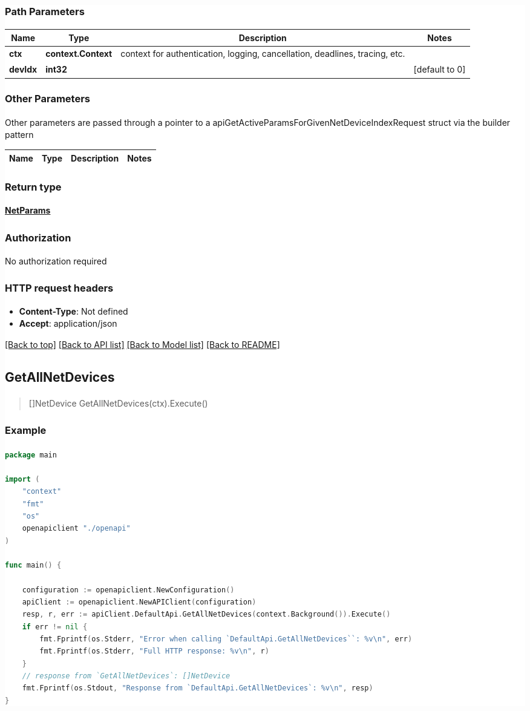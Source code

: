 ### Path Parameters


Name | Type | Description  | Notes
------------- | ------------- | ------------- | -------------
**ctx** | **context.Context** | context for authentication, logging, cancellation, deadlines, tracing, etc.
**devIdx** | **int32** |  | [default to 0]

### Other Parameters

Other parameters are passed through a pointer to a apiGetActiveParamsForGivenNetDeviceIndexRequest struct via the builder pattern


Name | Type | Description  | Notes
------------- | ------------- | ------------- | -------------


### Return type

[**NetParams**](NetParams.md)

### Authorization

No authorization required

### HTTP request headers

- **Content-Type**: Not defined
- **Accept**: application/json

[[Back to top]](#) [[Back to API list]](../README.md#documentation-for-api-endpoints)
[[Back to Model list]](../README.md#documentation-for-models)
[[Back to README]](../README.md)


## GetAllNetDevices

> []NetDevice GetAllNetDevices(ctx).Execute()





### Example

```go
package main

import (
    "context"
    "fmt"
    "os"
    openapiclient "./openapi"
)

func main() {

    configuration := openapiclient.NewConfiguration()
    apiClient := openapiclient.NewAPIClient(configuration)
    resp, r, err := apiClient.DefaultApi.GetAllNetDevices(context.Background()).Execute()
    if err != nil {
        fmt.Fprintf(os.Stderr, "Error when calling `DefaultApi.GetAllNetDevices``: %v\n", err)
        fmt.Fprintf(os.Stderr, "Full HTTP response: %v\n", r)
    }
    // response from `GetAllNetDevices`: []NetDevice
    fmt.Fprintf(os.Stdout, "Response from `DefaultApi.GetAllNetDevices`: %v\n", resp)
}
```